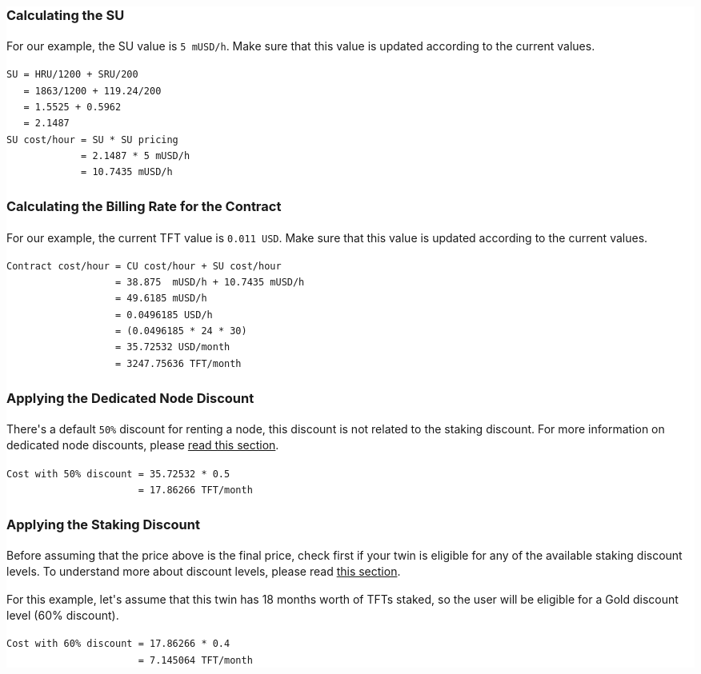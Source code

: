 
### Calculating the SU

For our example, the SU value is `5 mUSD/h`. Make sure that this value is updated according to the current values.

```
SU = HRU/1200 + SRU/200
   = 1863/1200 + 119.24/200
   = 1.5525 + 0.5962
   = 2.1487
SU cost/hour = SU * SU pricing
             = 2.1487 * 5 mUSD/h
             = 10.7435 mUSD/h
```

### Calculating the Billing Rate for the Contract

For our example, the current TFT value is `0.011 USD`.  Make sure that this value is updated according to the current values.

```
Contract cost/hour = CU cost/hour + SU cost/hour
                   = 38.875  mUSD/h + 10.7435 mUSD/h
                   = 49.6185 mUSD/h
                   = 0.0496185 USD/h
                   = (0.0496185 * 24 * 30) 
                   = 35.72532 USD/month
                   = 3247.75636 TFT/month
```

### Applying the Dedicated Node Discount

There's a default `50%` discount for renting a node, this discount is not related to the staking discount. For more information on dedicated node discounts, please [read this section](../dashboard/portal/dashboard_portal_dedicated_nodes.md#discounts).

```
Cost with 50% discount = 35.72532 * 0.5
                       = 17.86266 TFT/month
```

### Applying the Staking Discount

Before assuming that the price above is the final price, check first if your twin is eligible for any of the available staking discount levels. To understand more about discount levels, please read [this section](../wiki/cloudunits/pricing/staking_discount_levels.md).

For this example, let's assume that this twin has 18 months worth of TFTs staked, so the user will be eligible for a Gold discount level (60% discount).



```
Cost with 60% discount = 17.86266 * 0.4
                       = 7.145064 TFT/month
```
